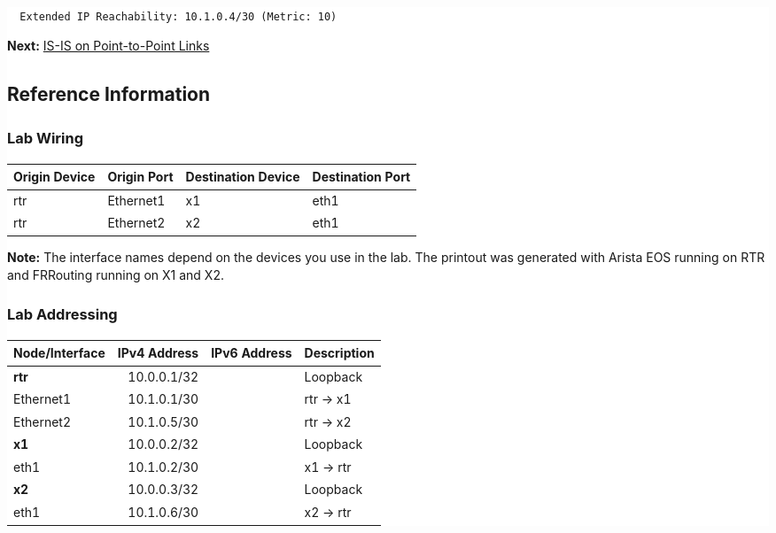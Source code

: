 ```
  Extended IP Reachability: 10.1.0.4/30 (Metric: 10)
```

**Next:** [IS-IS on Point-to-Point Links](3-p2p.md)

## Reference Information

### Lab Wiring

| Origin Device | Origin Port | Destination Device | Destination Port |
|---------------|-------------|--------------------|------------------|
| rtr | Ethernet1 | x1 | eth1 |
| rtr | Ethernet2 | x2 | eth1 |

**Note:** The interface names depend on the devices you use in the lab. The printout was generated with Arista EOS running on RTR and FRRouting running on X1 and X2.

### Lab Addressing

| Node/Interface | IPv4 Address | IPv6 Address | Description |
|----------------|-------------:|-------------:|-------------|
| **rtr** |  10.0.0.1/32 |  | Loopback |
| Ethernet1 | 10.1.0.1/30 |  | rtr -> x1 |
| Ethernet2 | 10.1.0.5/30 |  | rtr -> x2 |
| **x1** |  10.0.0.2/32 |  | Loopback |
| eth1 | 10.1.0.2/30 |  | x1 -> rtr |
| **x2** |  10.0.0.3/32 |  | Loopback |
| eth1 | 10.1.0.6/30 |  | x2 -> rtr |
